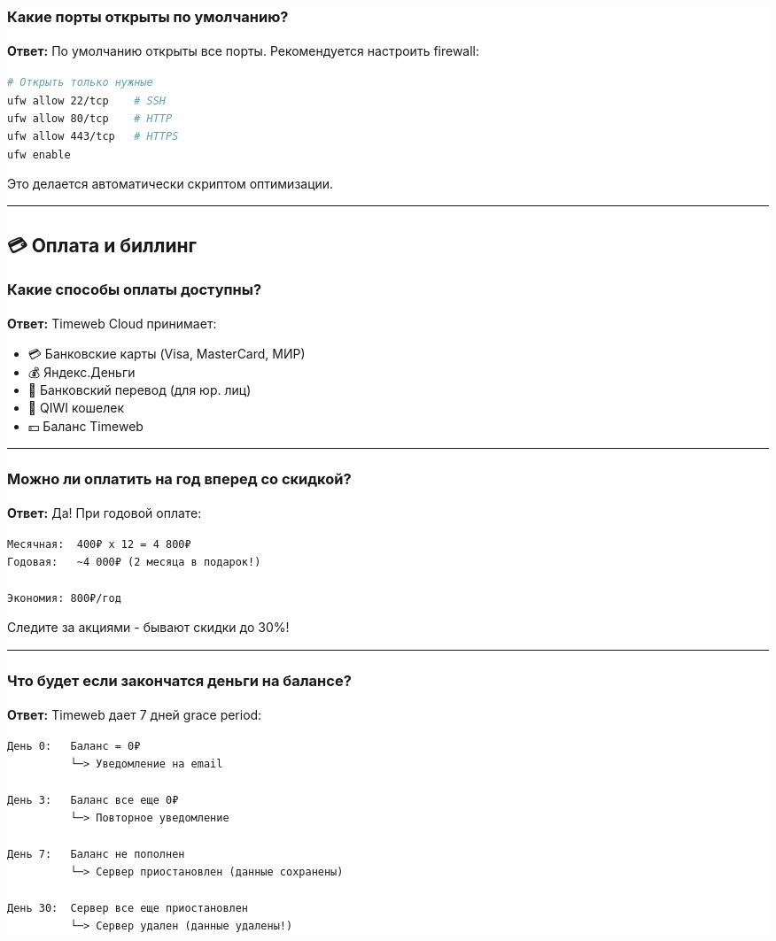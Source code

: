 
### Какие порты открыты по умолчанию?

**Ответ:**
По умолчанию открыты все порты. Рекомендуется настроить firewall:

```bash
# Открыть только нужные
ufw allow 22/tcp    # SSH
ufw allow 80/tcp    # HTTP
ufw allow 443/tcp   # HTTPS
ufw enable
```

Это делается автоматически скриптом оптимизации.

---

## 💳 Оплата и биллинг

### Какие способы оплаты доступны?

**Ответ:**
Timeweb Cloud принимает:
- 💳 Банковские карты (Visa, MasterCard, МИР)
- 💰 Яндекс.Деньги
- 🏦 Банковский перевод (для юр. лиц)
- 📱 QIWI кошелек
- 💵 Баланс Timeweb

---

### Можно ли оплатить на год вперед со скидкой?

**Ответ:**
Да! При годовой оплате:
```
Месячная:  400₽ x 12 = 4 800₽
Годовая:   ~4 000₽ (2 месяца в подарок!)

Экономия: 800₽/год
```

Следите за акциями - бывают скидки до 30%!

---

### Что будет если закончатся деньги на балансе?

**Ответ:**
Timeweb дает 7 дней grace period:

```
День 0:   Баланс = 0₽
          └─> Уведомление на email

День 3:   Баланс все еще 0₽
          └─> Повторное уведомление

День 7:   Баланс не пополнен
          └─> Сервер приостановлен (данные сохранены)

День 30:  Сервер все еще приостановлен
          └─> Сервер удален (данные удалены!)
```
